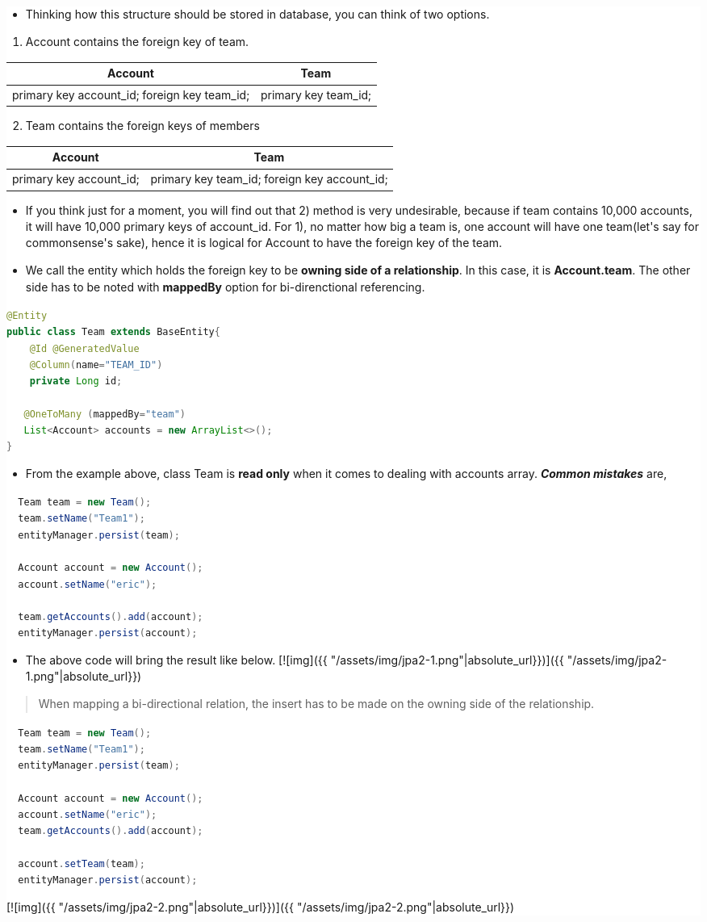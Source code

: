 - Thinking how this structure should be stored in database, you can think of two options.

1) Account contains the foreign key of team.

| Account                                      | Team                 |
|----------------------------------------------|----------------------|
| primary key account_id; foreign key team_id; | primary key team_id; |

2) Team contains the foreign keys of members

| Account                 | Team                                         |
|-------------------------|----------------------------------------------|
| primary key account_id; | primary key team_id; foreign key account_id; |

- If you think just for a moment, you will find out that 2) method is very undesirable, because if team contains 10,000 accounts, it will have 10,000 primary keys of account_id. For 1), no matter how big a team is, one account will have one team(let's say for commonsense's sake), hence it is logical for Account to have the foreign key of the team.

- We call the entity which holds the foreign key to be **owning side of a relationship**. In this case, it is **Account.team**. The other side has to be noted with **mappedBy** option for bi-direnctional referencing. 

```java
@Entity
public class Team extends BaseEntity{
    @Id @GeneratedValue
    @Column(name="TEAM_ID")
    private Long id;

   @OneToMany (mappedBy="team")
   List<Account> accounts = new ArrayList<>();
}
```
- From the example above, class Team is **read only** when it comes to dealing with accounts array. ***Common mistakes*** are,
```java
  Team team = new Team();
  team.setName("Team1");
  entityManager.persist(team);

  Account account = new Account();
  account.setName("eric");

  team.getAccounts().add(account);
  entityManager.persist(account);
```
- The above code will bring the result like below.
[![img]({{ "/assets/img/jpa2-1.png"|absolute_url}})]({{ "/assets/img/jpa2-1.png"|absolute_url}})

> When mapping a bi-directional relation, the insert has to be made on the owning side of the relationship.
```java
  Team team = new Team();
  team.setName("Team1");
  entityManager.persist(team);

  Account account = new Account();
  account.setName("eric");
  team.getAccounts().add(account);

  account.setTeam(team);
  entityManager.persist(account);
```
[![img]({{ "/assets/img/jpa2-2.png"|absolute_url}})]({{ "/assets/img/jpa2-2.png"|absolute_url}})
